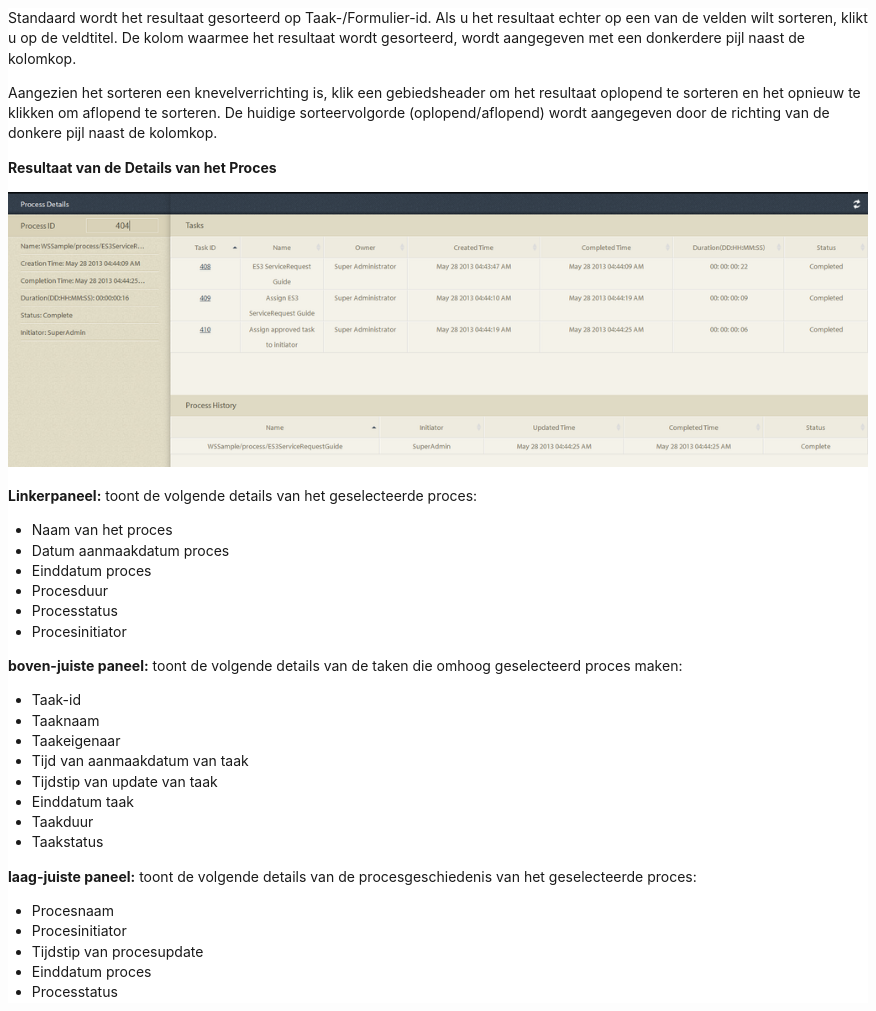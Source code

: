    Standaard wordt het resultaat gesorteerd op Taak-/Formulier-id. Als u het resultaat echter op een van de velden wilt sorteren, klikt u op de veldtitel. De kolom waarmee het resultaat wordt gesorteerd, wordt aangegeven met een donkerdere pijl naast de kolomkop.

   Aangezien het sorteren een knevelverrichting is, klik een gebiedsheader om het resultaat oplopend te sorteren en het opnieuw te klikken om aflopend te sorteren. De huidige sorteervolgorde (oplopend/aflopend) wordt aangegeven door de richting van de donkere pijl naast de kolomkop.

   **Resultaat van de Details van het Proces**

   ![ process_details ](assets/process_details.png)

   **Linkerpaneel:** toont de volgende details van het geselecteerde proces:

   * Naam van het proces
   * Datum aanmaakdatum proces
   * Einddatum proces
   * Procesduur
   * Processtatus
   * Procesinitiator

   **boven-juiste paneel:** toont de volgende details van de taken die omhoog geselecteerd proces maken:

   * Taak-id
   * Taaknaam
   * Taakeigenaar
   * Tijd van aanmaakdatum van taak
   * Tijdstip van update van taak
   * Einddatum taak
   * Taakduur
   * Taakstatus

   **laag-juiste paneel:** toont de volgende details van de procesgeschiedenis van het geselecteerde proces:

   * Procesnaam
   * Procesinitiator
   * Tijdstip van procesupdate
   * Einddatum proces
   * Processtatus
